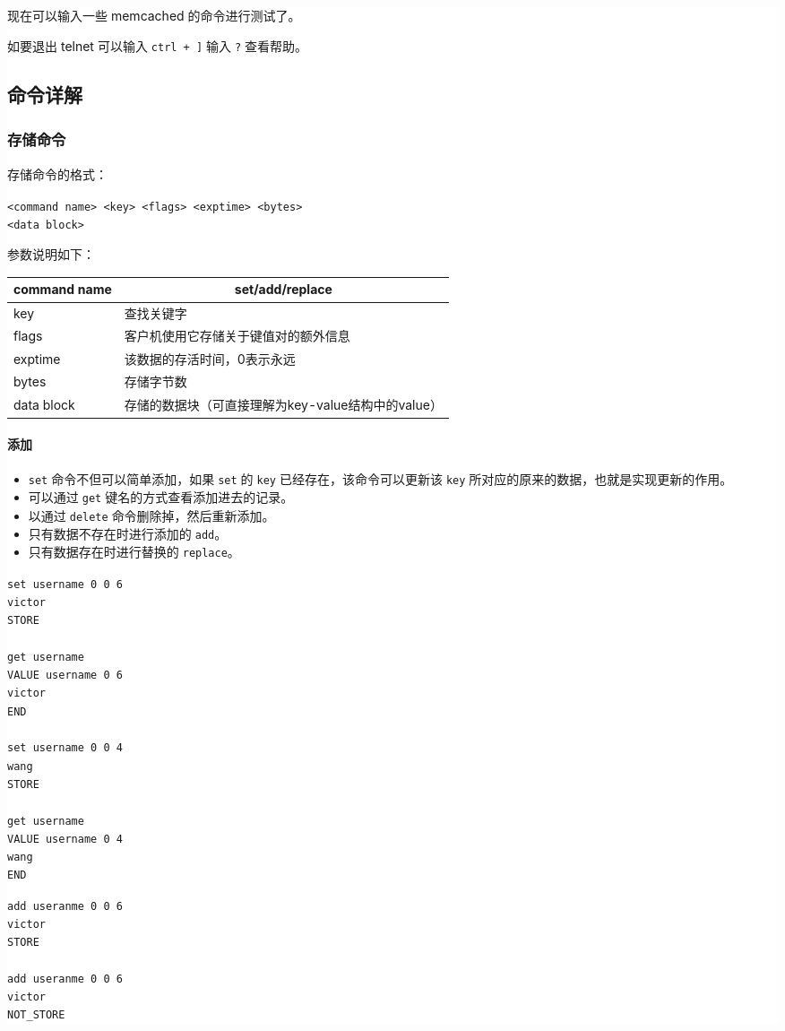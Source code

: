 现在可以输入一些 memcached 的命令进行测试了。

如要退出 telnet 可以输入 ```ctrl + ]``` 输入 ```?``` 查看帮助。


## 命令详解

### 存储命令

存储命令的格式：

```
<command name> <key> <flags> <exptime> <bytes>
<data block>
```

参数说明如下：

command name | **set/add/replace**
--- | ---
key | 查找关键字
flags | 客户机使用它存储关于键值对的额外信息
exptime | 该数据的存活时间，0表示永远
bytes | 存储字节数
data block | 存储的数据块（可直接理解为key-value结构中的value）

#### 添加

* ```set``` 命令不但可以简单添加，如果 ```set``` 的 ```key``` 已经存在，该命令可以更新该 ```key``` 所对应的原来的数据，也就是实现更新的作用。
* 可以通过 ```get``` 键名的方式查看添加进去的记录。
* 以通过 ```delete``` 命令删除掉，然后重新添加。
* 只有数据不存在时进行添加的 ```add```。
* 只有数据存在时进行替换的 ```replace```。

```
set username 0 0 6
victor
STORE

get username
VALUE username 0 6
victor
END

set username 0 0 4
wang
STORE

get username
VALUE username 0 4
wang
END
```

```
add useranme 0 0 6
victor
STORE

add useranme 0 0 6
victor
NOT_STORE
```
